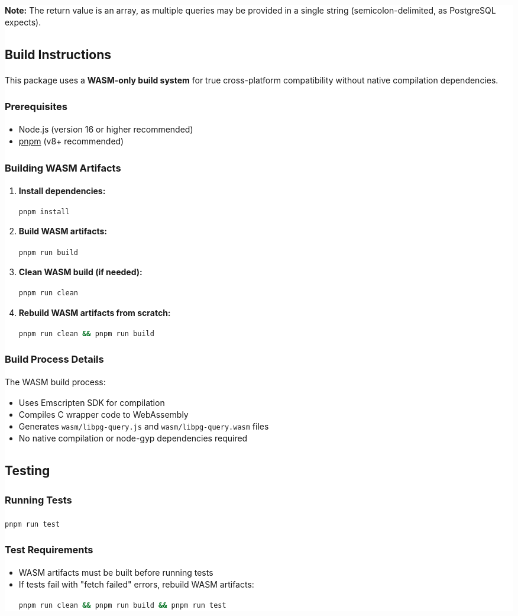 **Note:** The return value is an array, as multiple queries may be provided in a single string (semicolon-delimited, as PostgreSQL expects).

## Build Instructions

This package uses a **WASM-only build system** for true cross-platform compatibility without native compilation dependencies.

### Prerequisites

- Node.js (version 16 or higher recommended)
- [pnpm](https://pnpm.io/) (v8+ recommended)

### Building WASM Artifacts

1. **Install dependencies:**
   ```bash
   pnpm install
   ```

2. **Build WASM artifacts:**
   ```bash
   pnpm run build
   ```

3. **Clean WASM build (if needed):**
   ```bash
   pnpm run clean
   ```

4. **Rebuild WASM artifacts from scratch:**
   ```bash
   pnpm run clean && pnpm run build
   ```

### Build Process Details

The WASM build process:
- Uses Emscripten SDK for compilation
- Compiles C wrapper code to WebAssembly
- Generates `wasm/libpg-query.js` and `wasm/libpg-query.wasm` files
- No native compilation or node-gyp dependencies required

## Testing

### Running Tests

```bash
pnpm run test
```

### Test Requirements

- WASM artifacts must be built before running tests
- If tests fail with "fetch failed" errors, rebuild WASM artifacts:
  ```bash
  pnpm run clean && pnpm run build && pnpm run test
  ```
